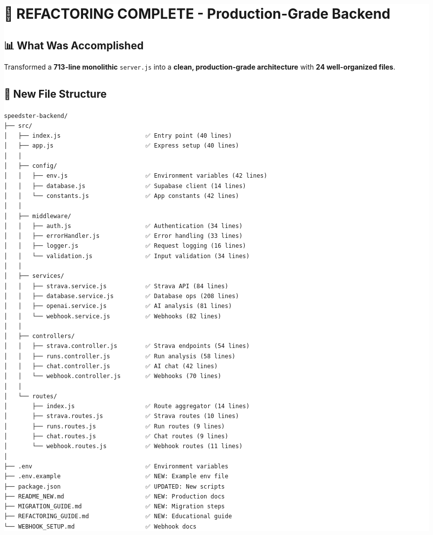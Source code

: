 # 🎉 REFACTORING COMPLETE - Production-Grade Backend

## 📊 What Was Accomplished

Transformed a **713-line monolithic** `server.js` into a **clean, production-grade architecture** with **24 well-organized files**.

## 📁 New File Structure

```
speedster-backend/
├── src/
│   ├── index.js                        ✅ Entry point (40 lines)
│   ├── app.js                          ✅ Express setup (40 lines)
│   │
│   ├── config/
│   │   ├── env.js                      ✅ Environment variables (42 lines)
│   │   ├── database.js                 ✅ Supabase client (14 lines)
│   │   └── constants.js                ✅ App constants (42 lines)
│   │
│   ├── middleware/
│   │   ├── auth.js                     ✅ Authentication (34 lines)
│   │   ├── errorHandler.js             ✅ Error handling (33 lines)
│   │   ├── logger.js                   ✅ Request logging (16 lines)
│   │   └── validation.js               ✅ Input validation (34 lines)
│   │
│   ├── services/
│   │   ├── strava.service.js           ✅ Strava API (84 lines)
│   │   ├── database.service.js         ✅ Database ops (208 lines)
│   │   ├── openai.service.js           ✅ AI analysis (81 lines)
│   │   └── webhook.service.js          ✅ Webhooks (82 lines)
│   │
│   ├── controllers/
│   │   ├── strava.controller.js        ✅ Strava endpoints (54 lines)
│   │   ├── runs.controller.js          ✅ Run analysis (58 lines)
│   │   ├── chat.controller.js          ✅ AI chat (42 lines)
│   │   └── webhook.controller.js       ✅ Webhooks (70 lines)
│   │
│   └── routes/
│       ├── index.js                    ✅ Route aggregator (14 lines)
│       ├── strava.routes.js            ✅ Strava routes (10 lines)
│       ├── runs.routes.js              ✅ Run routes (9 lines)
│       ├── chat.routes.js              ✅ Chat routes (9 lines)
│       └── webhook.routes.js           ✅ Webhook routes (11 lines)
│
├── .env                                ✅ Environment variables
├── .env.example                        ✅ NEW: Example env file
├── package.json                        ✅ UPDATED: New scripts
├── README_NEW.md                       ✅ NEW: Production docs
├── MIGRATION_GUIDE.md                  ✅ NEW: Migration steps
├── REFACTORING_GUIDE.md                ✅ NEW: Educational guide
└── WEBHOOK_SETUP.md                    ✅ Webhook docs
```
